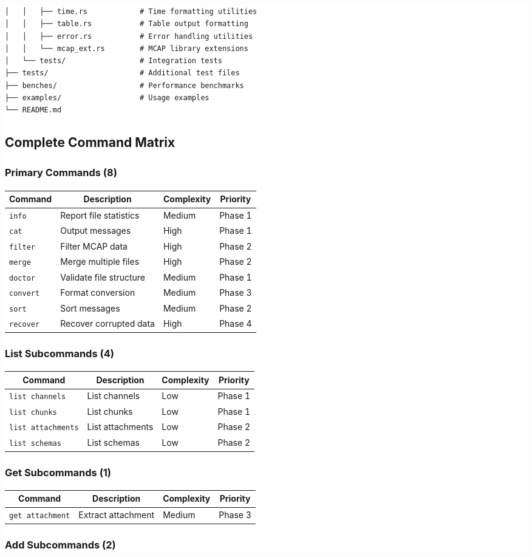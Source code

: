 ```
│   │   ├── time.rs            # Time formatting utilities
│   │   ├── table.rs           # Table output formatting
│   │   ├── error.rs           # Error handling utilities
│   │   └── mcap_ext.rs        # MCAP library extensions
│   └── tests/                 # Integration tests
├── tests/                     # Additional test files
├── benches/                   # Performance benchmarks
├── examples/                  # Usage examples
└── README.md
```

## Complete Command Matrix

### Primary Commands (8)

| Command   | Description             | Complexity | Priority |
| --------- | ----------------------- | ---------- | -------- |
| `info`    | Report file statistics  | Medium     | Phase 1  |
| `cat`     | Output messages         | High       | Phase 1  |
| `filter`  | Filter MCAP data        | High       | Phase 2  |
| `merge`   | Merge multiple files    | High       | Phase 2  |
| `doctor`  | Validate file structure | Medium     | Phase 1  |
| `convert` | Format conversion       | Medium     | Phase 3  |
| `sort`    | Sort messages           | Medium     | Phase 2  |
| `recover` | Recover corrupted data  | High       | Phase 4  |

### List Subcommands (4)

| Command            | Description      | Complexity | Priority |
| ------------------ | ---------------- | ---------- | -------- |
| `list channels`    | List channels    | Low        | Phase 1  |
| `list chunks`      | List chunks      | Low        | Phase 1  |
| `list attachments` | List attachments | Low        | Phase 2  |
| `list schemas`     | List schemas     | Low        | Phase 2  |

### Get Subcommands (1)

| Command          | Description        | Complexity | Priority |
| ---------------- | ------------------ | ---------- | -------- |
| `get attachment` | Extract attachment | Medium     | Phase 3  |

### Add Subcommands (2)
